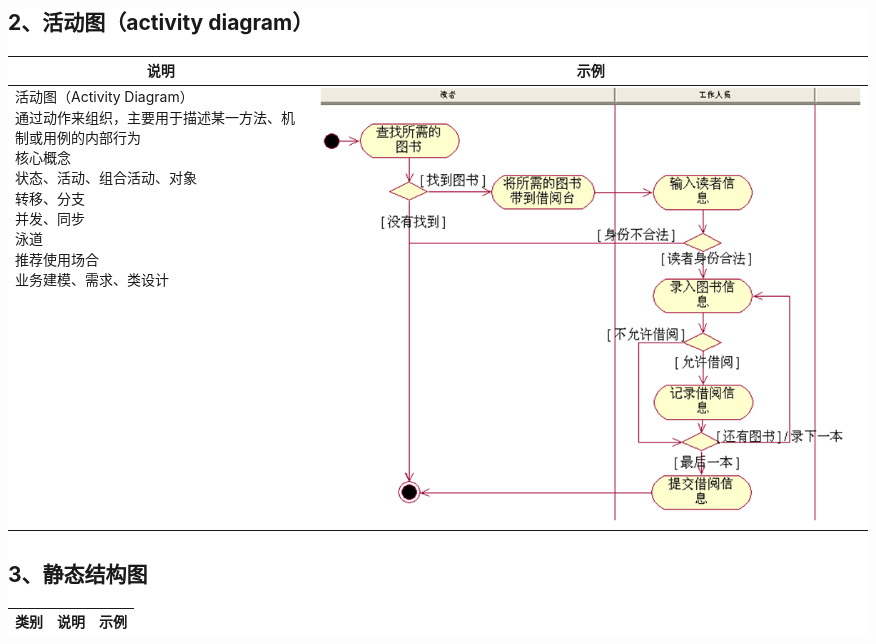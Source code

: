 

## 2、活动图（activity diagram）

| 说明                                                         | 示例                    |
| ------------------------------------------------------------ | ----------------------- |
| 活动图（Activity Diagram）<br/>通过动作来组织，主要用于描述某一方法、机制或用例的内部行为<br/>核心概念<br/>状态、活动、组合活动、对象<br/>转移、分支<br/>并发、同步<br/>泳道<br/>推荐使用场合<br/>业务建模、需求、类设计 | ![img](借书-活动图.png) |

 

## 3、静态结构图

| 类别                                    | 说明                                                         | 示例                      |
| --------------------------------------- | ------------------------------------------------------------ | ------------------------- |